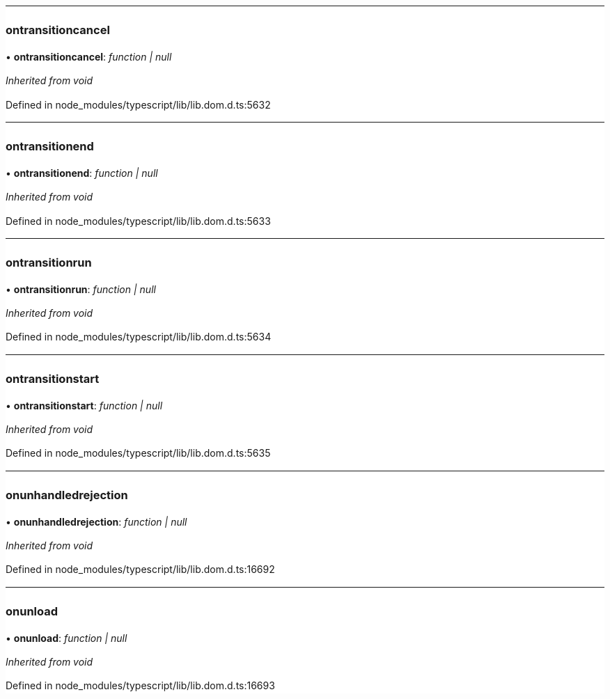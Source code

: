 ___

###  ontransitioncancel

• **ontransitioncancel**: *function | null*

*Inherited from void*

Defined in node_modules/typescript/lib/lib.dom.d.ts:5632

___

###  ontransitionend

• **ontransitionend**: *function | null*

*Inherited from void*

Defined in node_modules/typescript/lib/lib.dom.d.ts:5633

___

###  ontransitionrun

• **ontransitionrun**: *function | null*

*Inherited from void*

Defined in node_modules/typescript/lib/lib.dom.d.ts:5634

___

###  ontransitionstart

• **ontransitionstart**: *function | null*

*Inherited from void*

Defined in node_modules/typescript/lib/lib.dom.d.ts:5635

___

###  onunhandledrejection

• **onunhandledrejection**: *function | null*

*Inherited from void*

Defined in node_modules/typescript/lib/lib.dom.d.ts:16692

___

###  onunload

• **onunload**: *function | null*

*Inherited from void*

Defined in node_modules/typescript/lib/lib.dom.d.ts:16693
